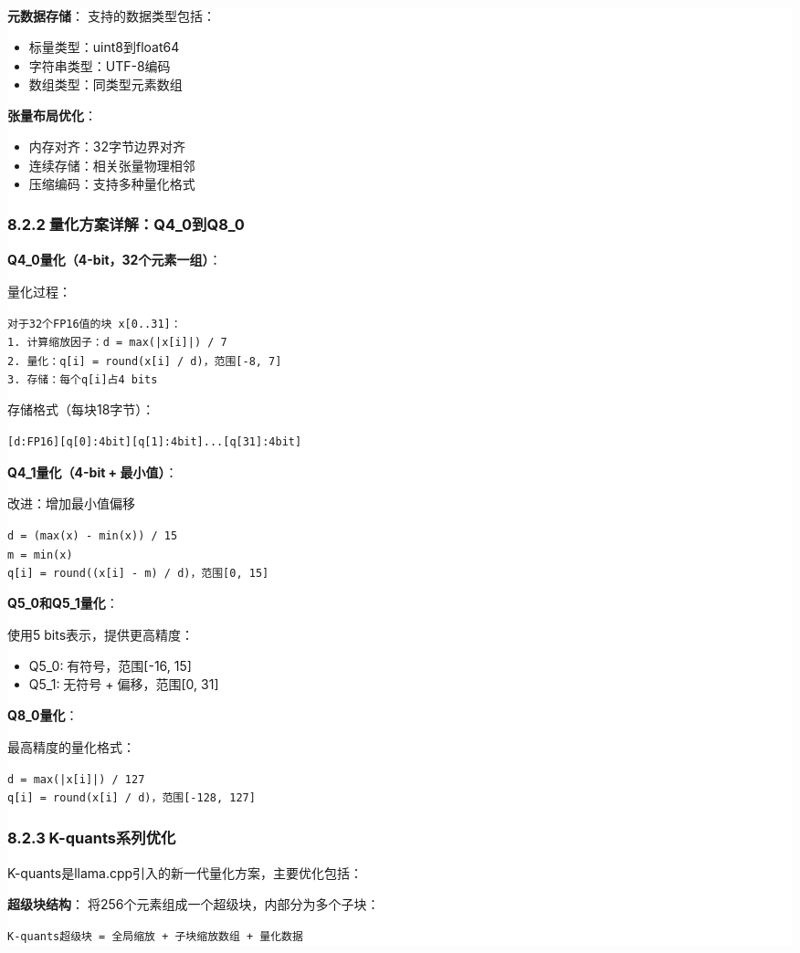 **元数据存储**：
支持的数据类型包括：
- 标量类型：uint8到float64
- 字符串类型：UTF-8编码
- 数组类型：同类型元素数组

**张量布局优化**：
- 内存对齐：32字节边界对齐
- 连续存储：相关张量物理相邻
- 压缩编码：支持多种量化格式

### 8.2.2 量化方案详解：Q4_0到Q8_0

**Q4_0量化（4-bit，32个元素一组）**：

量化过程：
```
对于32个FP16值的块 x[0..31]：
1. 计算缩放因子：d = max(|x[i]|) / 7
2. 量化：q[i] = round(x[i] / d)，范围[-8, 7]
3. 存储：每个q[i]占4 bits
```

存储格式（每块18字节）：
```
[d:FP16][q[0]:4bit][q[1]:4bit]...[q[31]:4bit]
```

**Q4_1量化（4-bit + 最小值）**：

改进：增加最小值偏移
```
d = (max(x) - min(x)) / 15
m = min(x)
q[i] = round((x[i] - m) / d)，范围[0, 15]
```

**Q5_0和Q5_1量化**：

使用5 bits表示，提供更高精度：
- Q5_0: 有符号，范围[-16, 15]
- Q5_1: 无符号 + 偏移，范围[0, 31]

**Q8_0量化**：

最高精度的量化格式：
```
d = max(|x[i]|) / 127
q[i] = round(x[i] / d)，范围[-128, 127]
```

### 8.2.3 K-quants系列优化

K-quants是llama.cpp引入的新一代量化方案，主要优化包括：

**超级块结构**：
将256个元素组成一个超级块，内部分为多个子块：
```
K-quants超级块 = 全局缩放 + 子块缩放数组 + 量化数据
```
